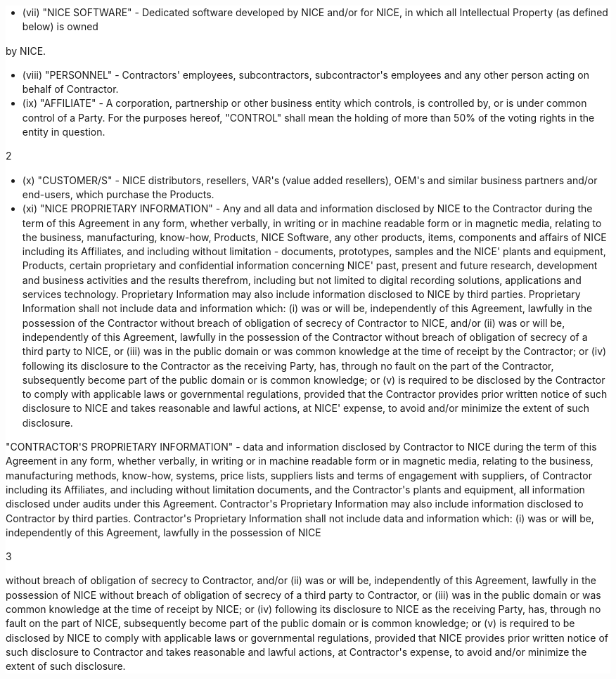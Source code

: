 - (vii) "NICE SOFTWARE" - Dedicated software developed by NICE and/or for NICE, in which all Intellectual Property (as defined below) is owned

by NICE.

- (viii) "PERSONNEL" - Contractors' employees, subcontractors, subcontractor's employees and any other person acting on behalf of Contractor.
- (ix) "AFFILIATE" - A corporation, partnership or other business entity which controls, is controlled by, or is under common control of a Party. For the purposes hereof, "CONTROL" shall mean the holding of more than 50% of the voting rights in the entity in question.

2

- (x)  "CUSTOMER/S" - NICE distributors, resellers, VAR's (value added resellers), OEM's and similar business partners and/or end-users, which purchase the Products.
- (xi) "NICE PROPRIETARY INFORMATION" - Any and all data and information disclosed by NICE to the Contractor during the term of this Agreement in any form, whether verbally, in writing or in machine readable form or in magnetic media, relating to the business, manufacturing, know-how, Products, NICE Software, any other products, items, components and affairs of NICE including its Affiliates, and including without limitation - documents, prototypes, samples and the NICE' plants and equipment, Products, certain proprietary and confidential information concerning NICE' past, present and future research, development and business activities and the results therefrom, including but not limited to digital recording solutions, applications and services technology. Proprietary Information may also include information disclosed to NICE by third parties. Proprietary Information shall not include data and information which: (i) was or will be, independently of this Agreement, lawfully in the possession of the Contractor without breach of obligation of secrecy of Contractor to NICE, and/or (ii) was or will be, independently of this Agreement, lawfully in the possession of the Contractor without breach of obligation of secrecy of a third party to NICE, or (iii) was in the public domain or was common knowledge at the time of receipt by the Contractor; or (iv) following its disclosure to the Contractor as the receiving Party, has, through no fault on the part of the Contractor, subsequently become part of the public domain or is common knowledge; or (v) is required to be disclosed by the Contractor to comply with applicable laws or governmental regulations, provided that the Contractor provides prior written notice of such disclosure to NICE and takes reasonable and lawful actions, at NICE' expense, to avoid and/or minimize the extent of such disclosure.

"CONTRACTOR'S PROPRIETARY INFORMATION" - data and information disclosed by Contractor to NICE during the term of this Agreement in any form, whether verbally, in writing or in machine readable form or in magnetic media, relating to the business, manufacturing methods, know-how, systems, price lists, suppliers lists and terms of engagement with suppliers, of Contractor including its Affiliates, and including without limitation documents, and the Contractor's plants and equipment, all information disclosed under audits under this Agreement. Contractor's Proprietary Information may also include information disclosed to Contractor by third parties. Contractor's Proprietary Information shall not include data and information which: (i) was or will be, independently of this Agreement, lawfully in the possession of NICE

3

without breach of obligation of secrecy to Contractor, and/or (ii) was or will be, independently of this Agreement, lawfully in the possession of NICE without breach of obligation of secrecy of a third party to Contractor, or (iii) was in the public domain or was common knowledge at the time of receipt by NICE; or (iv) following its disclosure to NICE as the receiving Party, has, through no fault on the part of NICE, subsequently become part of the public domain or is common knowledge; or (v) is required to be disclosed by NICE to comply with applicable laws or governmental regulations, provided that NICE provides prior written notice of such disclosure to Contractor and takes reasonable and lawful actions, at Contractor's expense, to avoid and/or minimize the extent of such disclosure.
